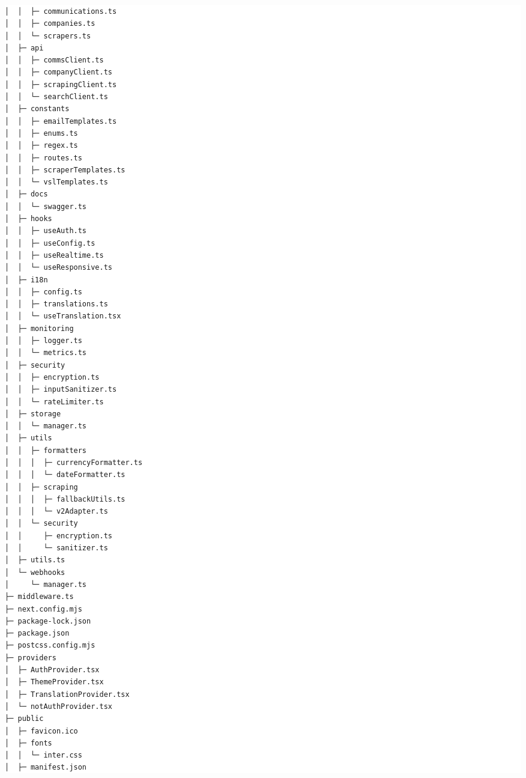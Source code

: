 ```
│  │  ├─ communications.ts
│  │  ├─ companies.ts
│  │  └─ scrapers.ts
│  ├─ api
│  │  ├─ commsClient.ts
│  │  ├─ companyClient.ts
│  │  ├─ scrapingClient.ts
│  │  └─ searchClient.ts
│  ├─ constants
│  │  ├─ emailTemplates.ts
│  │  ├─ enums.ts
│  │  ├─ regex.ts
│  │  ├─ routes.ts
│  │  ├─ scraperTemplates.ts
│  │  └─ vslTemplates.ts
│  ├─ docs
│  │  └─ swagger.ts
│  ├─ hooks
│  │  ├─ useAuth.ts
│  │  ├─ useConfig.ts
│  │  ├─ useRealtime.ts
│  │  └─ useResponsive.ts
│  ├─ i18n
│  │  ├─ config.ts
│  │  ├─ translations.ts
│  │  └─ useTranslation.tsx
│  ├─ monitoring
│  │  ├─ logger.ts
│  │  └─ metrics.ts
│  ├─ security
│  │  ├─ encryption.ts
│  │  ├─ inputSanitizer.ts
│  │  └─ rateLimiter.ts
│  ├─ storage
│  │  └─ manager.ts
│  ├─ utils
│  │  ├─ formatters
│  │  │  ├─ currencyFormatter.ts
│  │  │  └─ dateFormatter.ts
│  │  ├─ scraping
│  │  │  ├─ fallbackUtils.ts
│  │  │  └─ v2Adapter.ts
│  │  └─ security
│  │     ├─ encryption.ts
│  │     └─ sanitizer.ts
│  ├─ utils.ts
│  └─ webhooks
│     └─ manager.ts
├─ middleware.ts
├─ next.config.mjs
├─ package-lock.json
├─ package.json
├─ postcss.config.mjs
├─ providers
│  ├─ AuthProvider.tsx
│  ├─ ThemeProvider.tsx
│  ├─ TranslationProvider.tsx
│  └─ notAuthProvider.tsx
├─ public
│  ├─ favicon.ico
│  ├─ fonts
│  │  └─ inter.css
│  ├─ manifest.json
```